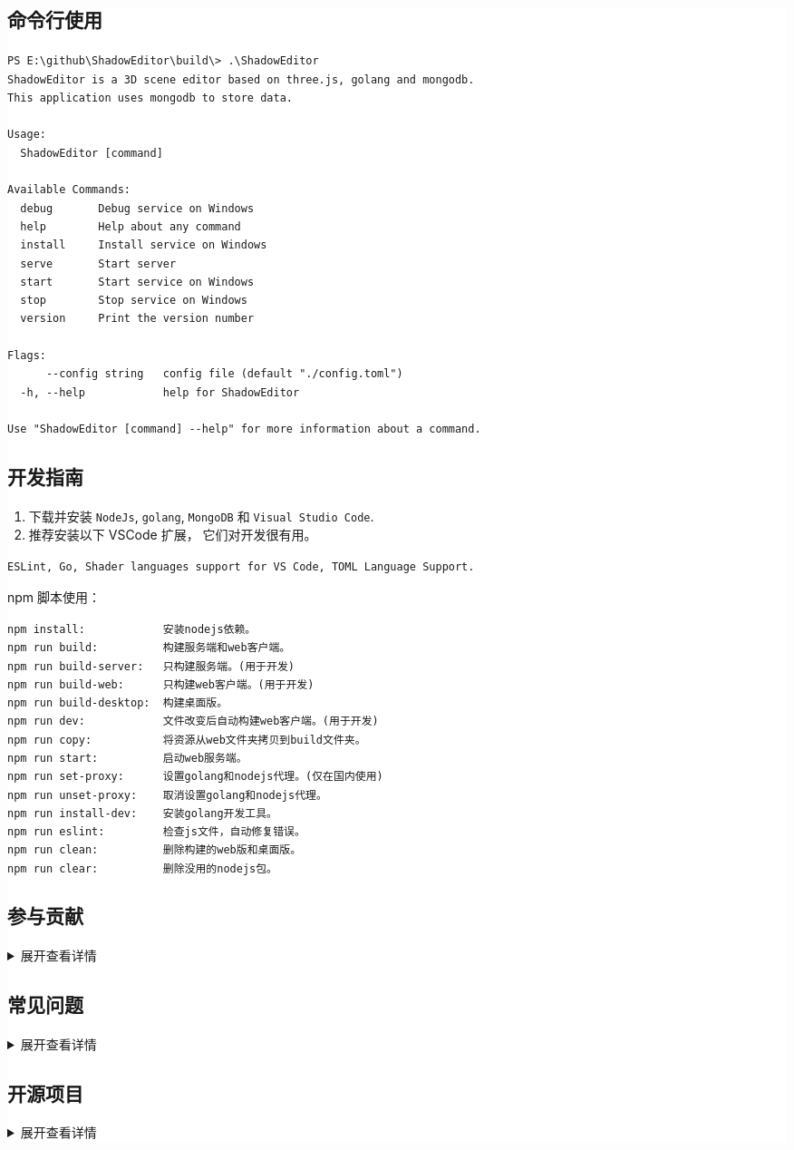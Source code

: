 ## 命令行使用

```
PS E:\github\ShadowEditor\build\> .\ShadowEditor
ShadowEditor is a 3D scene editor based on three.js, golang and mongodb.
This application uses mongodb to store data.

Usage:
  ShadowEditor [command]

Available Commands:
  debug       Debug service on Windows
  help        Help about any command
  install     Install service on Windows
  serve       Start server
  start       Start service on Windows
  stop        Stop service on Windows
  version     Print the version number

Flags:
      --config string   config file (default "./config.toml")
  -h, --help            help for ShadowEditor

Use "ShadowEditor [command] --help" for more information about a command.
```

## 开发指南

1. 下载并安装 `NodeJs`, `golang`, `MongoDB` 和 `Visual Studio Code`.
2. 推荐安装以下 VSCode 扩展， 它们对开发很有用。

```
ESLint, Go, Shader languages support for VS Code, TOML Language Support.
```

npm 脚本使用：

```
npm install:            安装nodejs依赖。
npm run build:          构建服务端和web客户端。
npm run build-server:   只构建服务端。(用于开发)
npm run build-web:      只构建web客户端。(用于开发)
npm run build-desktop:  构建桌面版。
npm run dev:            文件改变后自动构建web客户端。(用于开发)
npm run copy:           将资源从web文件夹拷贝到build文件夹。
npm run start:          启动web服务端。
npm run set-proxy:      设置golang和nodejs代理。(仅在国内使用)
npm run unset-proxy:    取消设置golang和nodejs代理。
npm run install-dev:    安装golang开发工具。
npm run eslint:         检查js文件，自动修复错误。
npm run clean:          删除构建的web版和桌面版。
npm run clear:          删除没用的nodejs包。
```

## 参与贡献

<details><summary>展开查看详情</summary></details>

## 常见问题

<details><summary>展开查看详情</summary></details>

## 开源项目

<details><summary>展开查看详情</summary></details>
